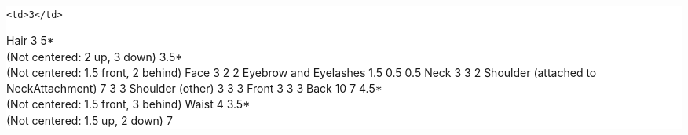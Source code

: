     <td>3</td>
  </tr>
  <tr>
    <td>Hair</td>
    <td>3</td>
    <td>5* <br /> (Not centered: 2 up, 3 down)</td>
    <td>3.5* <br /> (Not centered: 1.5 front, 2 behind)</td>
  </tr>
  <tr>
    <td>Face</td>
    <td>3</td>
    <td>2</td>
    <td>2</td>
  </tr>
  <tr>
    <td>Eyebrow and Eyelashes</td>
    <td>1.5</td>
    <td>0.5</td>
    <td>0.5</td>
  </tr>
  <tr>
    <td>Neck</td>
    <td>3</td>
    <td>3</td>
    <td>2</td>
  </tr>
  <tr>
    <td>Shoulder (attached to NeckAttachment)</td>
    <td>7</td>
    <td>3</td>
    <td>3</td>
  </tr>
  <tr>
    <td>Shoulder (other)</td>
    <td>3</td>
    <td>3</td>
    <td>3</td>
  </tr>
  <tr>
    <td>Front</td>
    <td>3</td>
    <td>3</td>
    <td>3</td>
  </tr>
  <tr>
    <td>Back</td>
    <td>10</td>
    <td>7</td>
    <td>4.5* <br /> (Not centered: 1.5 front, 3 behind)</td>
  </tr>
  <tr>
    <td>Waist</td>
    <td>4</td>
    <td>3.5* <br /> (Not centered: 1.5 up, 2 down)</td>
    <td>7</td>
  </tr>
</tbody>
</table>
